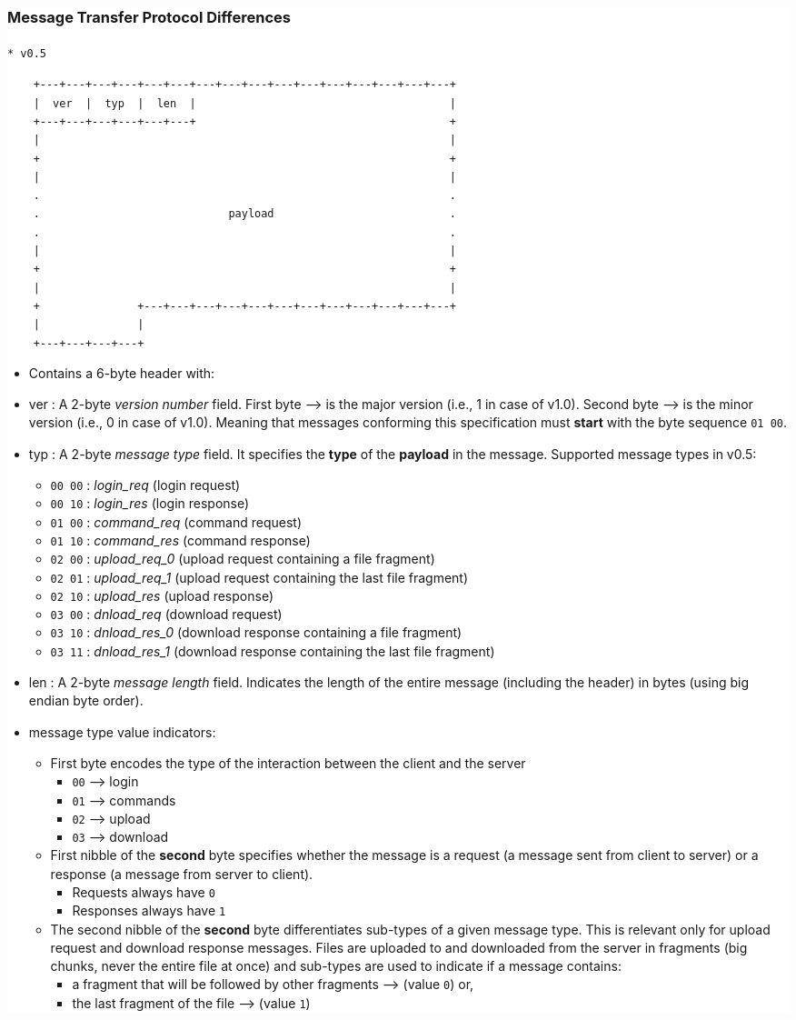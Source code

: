 
### Message Transfer Protocol Differences

    * v0.5
```
	+---+---+---+---+---+---+---+---+---+---+---+---+---+---+---+---+
	|  ver  |  typ  |  len  |                                       |
	+---+---+---+---+---+---+                                       +
	|                                                               |
	+                                                               +
	|                                                               |
	.                                                               .
	.                             payload                           .
	.                                                               .
	|                                                               |
	+                                                               +
	|                                                               |
	+               +---+---+---+---+---+---+---+---+---+---+---+---+
	|               |
	+---+---+---+---+
```
- Contains a 6-byte header with:
* ver : A 2-byte _version number_ field. 
        First byte --> is the major version (i.e., 1 in case of v1.0). 
        Second byte --> is the minor version (i.e., 0 in case of v1.0). 
        Meaning that messages conforming this specification must **start** with the byte sequence `01 00`.
* typ : A 2-byte _message type_ field. It  specifies the **type** of the **payload** in the message. 
        Supported message types in v0.5:
    - `00 00` : _login_req_ (login request)
    - `00 10` : _login_res_ (login response)
    - `01 00` : _command_req_ (command request)
    - `01 10` : _command_res_ (command response)
    - `02 00` : _upload_req_0_ (upload request containing a file fragment)
    - `02 01` : _upload_req_1_ (upload request containing the last file fragment)
    - `02 10` : _upload_res_ (upload response)
    - `03 00` : _dnload_req_ (download request)
    - `03 10` : _dnload_res_0_ (download response containing a file fragment)
    - `03 11` : _dnload_res_1_ (download response containing the last file fragment)
* len : A 2-byte _message length_ field. Indicates the length of the entire message (including the header) in
        bytes (using big endian byte order).

* message type value indicators:
  * First byte encodes the type of the interaction between the client and the server
    * `00` --> login
    * `01` --> commands
    * `02` --> upload
    * `03` --> download
  * First nibble of the **second** byte specifies whether the message is a request (a message sent from client
    to server) or a response (a message from server to client). 
    * Requests always have `0`
    * Responses always have `1`
  * The second nibble of the **second** byte differentiates sub-types of a given message type. This is relevant only for
    upload request and download response messages. 
    Files are uploaded to and downloaded from the server in fragments (big chunks, never the entire file at once)
    and sub-types are used to indicate if a message contains:
    * a fragment that will be followed by other fragments --> (value `0`) or,
    * the last fragment of the file --> (value `1`)

